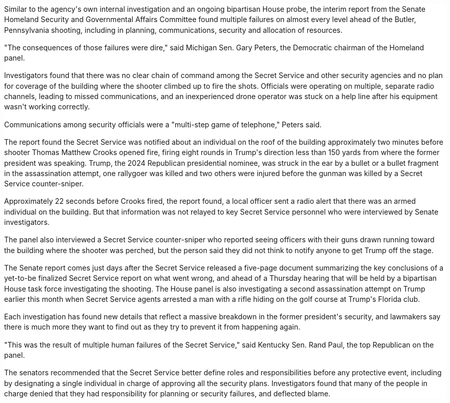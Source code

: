 Similar to the agency's own internal investigation and an ongoing bipartisan House probe, the interim report from the Senate Homeland Security and Governmental Affairs Committee found multiple failures on almost every level ahead of the Butler, Pennsylvania shooting, including in planning, communications, security and allocation of resources. 


"The consequences of those failures were dire," said Michigan Sen. Gary Peters, the Democratic chairman of the Homeland panel. 




Investigators found that there was no clear chain of command among the Secret Service and other security agencies and no plan for coverage of the building where the shooter climbed up to fire the shots. Officials were operating on multiple, separate radio channels, leading to missed communications, and an inexperienced drone operator was stuck on a help line after his equipment wasn't working correctly. 


Communications among security officials were a "multi-step game of telephone," Peters said. 




The report found the Secret Service was notified about an individual on the roof of the building approximately two minutes before shooter Thomas Matthew Crooks opened fire, firing eight rounds in Trump's direction less than 150 yards from where the former president was speaking. Trump, the 2024 Republican presidential nominee, was struck in the ear by a bullet or a bullet fragment in the assassination attempt, one rallygoer was killed and two others were injured before the gunman was killed by a Secret Service counter-sniper. 


Approximately 22 seconds before Crooks fired, the report found, a local officer sent a radio alert that there was an armed individual on the building. But that information was not relayed to key Secret Service personnel who were interviewed by Senate investigators. 


The panel also interviewed a Secret Service counter-sniper who reported seeing officers with their guns drawn running toward the building where the shooter was perched, but the person said they did not think to notify anyone to get Trump off the stage. 


The Senate report comes just days after the Secret Service released a five-page document summarizing the key conclusions of a yet-to-be finalized Secret Service report on what went wrong, and ahead of a Thursday hearing that will be held by a bipartisan House task force investigating the shooting. The House panel is also investigating a second assassination attempt on Trump earlier this month when Secret Service agents arrested a man with a rifle hiding on the golf course at Trump's Florida club. 


Each investigation has found new details that reflect a massive breakdown in the former president's security, and lawmakers say there is much more they want to find out as they try to prevent it from happening again. 


"This was the result of multiple human failures of the Secret Service," said Kentucky Sen. Rand Paul, the top Republican on the panel. 


The senators recommended that the Secret Service better define roles and responsibilities before any protective event, including by designating a single individual in charge of approving all the security plans. Investigators found that many of the people in charge denied that they had responsibility for planning or security failures, and deflected blame. 

